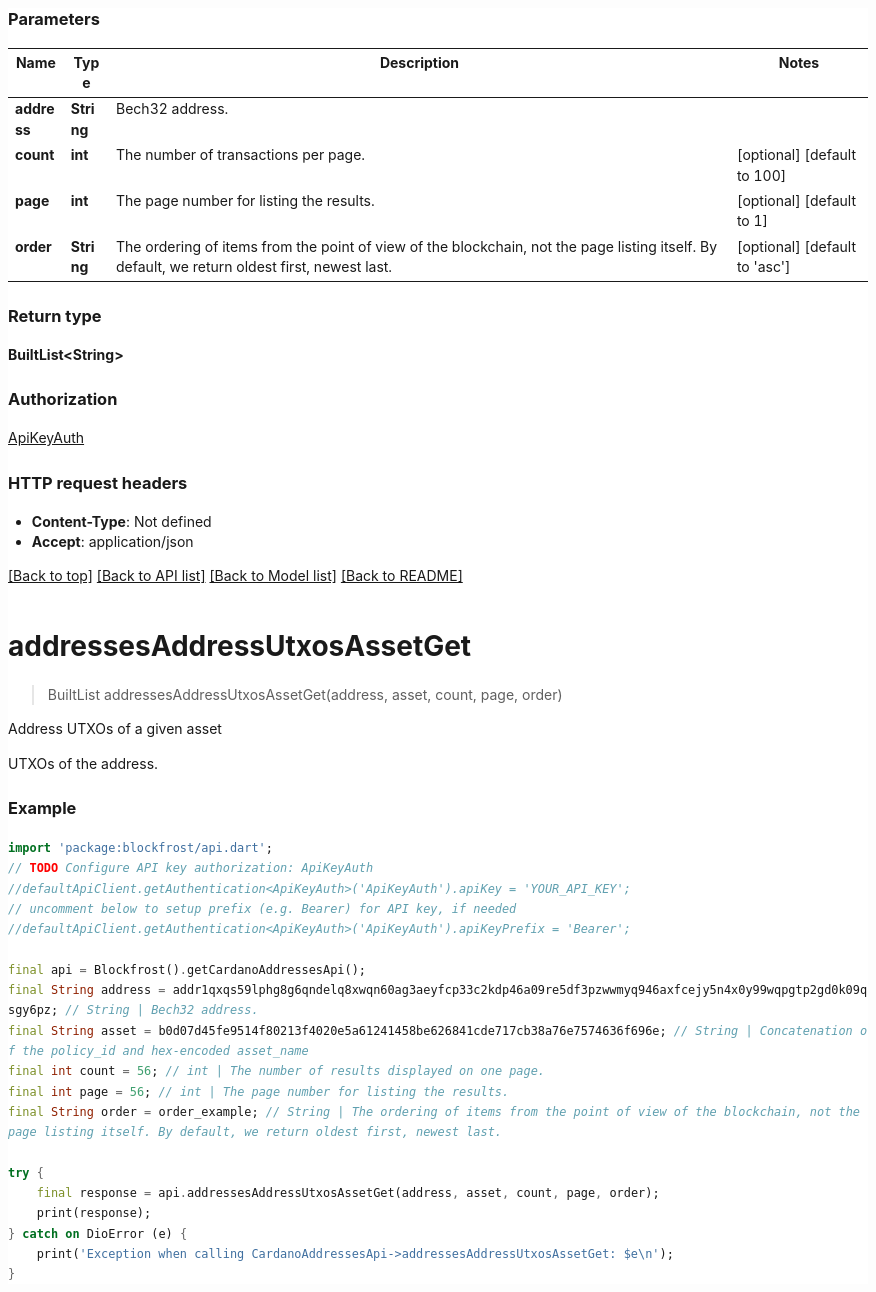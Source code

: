 ### Parameters

Name | Type | Description  | Notes
------------- | ------------- | ------------- | -------------
 **address** | **String**| Bech32 address. | 
 **count** | **int**| The number of transactions per page. | [optional] [default to 100]
 **page** | **int**| The page number for listing the results. | [optional] [default to 1]
 **order** | **String**| The ordering of items from the point of view of the blockchain, not the page listing itself. By default, we return oldest first, newest last.  | [optional] [default to 'asc']

### Return type

**BuiltList&lt;String&gt;**

### Authorization

[ApiKeyAuth](../README.md#ApiKeyAuth)

### HTTP request headers

 - **Content-Type**: Not defined
 - **Accept**: application/json

[[Back to top]](#) [[Back to API list]](../README.md#documentation-for-api-endpoints) [[Back to Model list]](../README.md#documentation-for-models) [[Back to README]](../README.md)

# **addressesAddressUtxosAssetGet**
> BuiltList<AddressUtxoContentInner> addressesAddressUtxosAssetGet(address, asset, count, page, order)

Address UTXOs of a given asset

UTXOs of the address.

### Example
```dart
import 'package:blockfrost/api.dart';
// TODO Configure API key authorization: ApiKeyAuth
//defaultApiClient.getAuthentication<ApiKeyAuth>('ApiKeyAuth').apiKey = 'YOUR_API_KEY';
// uncomment below to setup prefix (e.g. Bearer) for API key, if needed
//defaultApiClient.getAuthentication<ApiKeyAuth>('ApiKeyAuth').apiKeyPrefix = 'Bearer';

final api = Blockfrost().getCardanoAddressesApi();
final String address = addr1qxqs59lphg8g6qndelq8xwqn60ag3aeyfcp33c2kdp46a09re5df3pzwwmyq946axfcejy5n4x0y99wqpgtp2gd0k09qsgy6pz; // String | Bech32 address.
final String asset = b0d07d45fe9514f80213f4020e5a61241458be626841cde717cb38a76e7574636f696e; // String | Concatenation of the policy_id and hex-encoded asset_name
final int count = 56; // int | The number of results displayed on one page.
final int page = 56; // int | The page number for listing the results.
final String order = order_example; // String | The ordering of items from the point of view of the blockchain, not the page listing itself. By default, we return oldest first, newest last. 

try {
    final response = api.addressesAddressUtxosAssetGet(address, asset, count, page, order);
    print(response);
} catch on DioError (e) {
    print('Exception when calling CardanoAddressesApi->addressesAddressUtxosAssetGet: $e\n');
}
```

